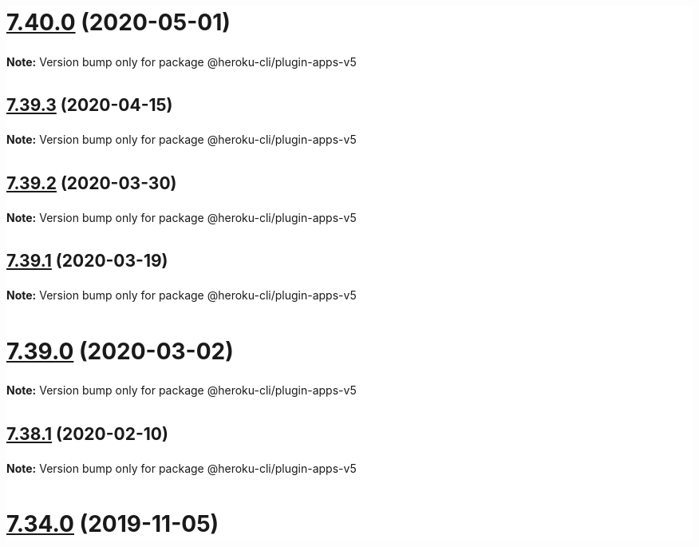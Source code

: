 



# [7.40.0](https://github.com/heroku/cli/compare/v7.39.6...v7.40.0) (2020-05-01)

**Note:** Version bump only for package @heroku-cli/plugin-apps-v5





## [7.39.3](https://github.com/heroku/cli/compare/v7.39.2...v7.39.3) (2020-04-15)

**Note:** Version bump only for package @heroku-cli/plugin-apps-v5





## [7.39.2](https://github.com/heroku/cli/compare/v7.39.1...v7.39.2) (2020-03-30)

**Note:** Version bump only for package @heroku-cli/plugin-apps-v5





## [7.39.1](https://github.com/heroku/cli/compare/v7.39.0...v7.39.1) (2020-03-19)

**Note:** Version bump only for package @heroku-cli/plugin-apps-v5





# [7.39.0](https://github.com/heroku/cli/compare/v7.38.2...v7.39.0) (2020-03-02)

**Note:** Version bump only for package @heroku-cli/plugin-apps-v5





## [7.38.1](https://github.com/heroku/cli/compare/v7.38.0...v7.38.1) (2020-02-10)

**Note:** Version bump only for package @heroku-cli/plugin-apps-v5





# [7.34.0](https://github.com/heroku/cli/compare/v7.33.3...v7.34.0) (2019-11-05)
